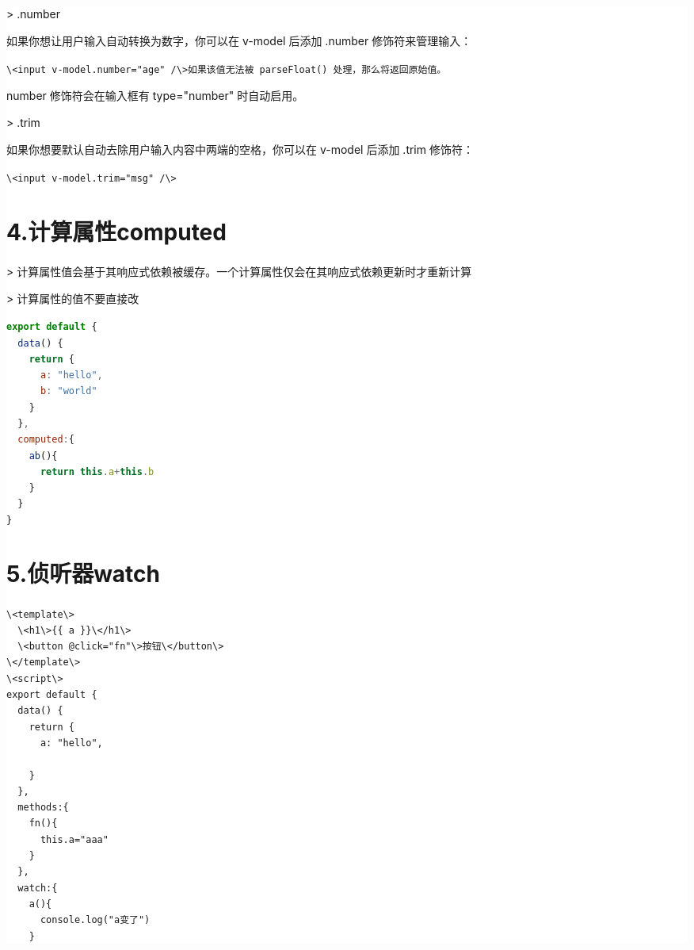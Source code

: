 \> .number

如果你想让用户输入自动转换为数字，你可以在 v-model 后添加 .number 修饰符来管理输入：

```vue
\<input v-model.number="age" /\>如果该值无法被 parseFloat() 处理，那么将返回原始值。
```

number 修饰符会在输入框有 type="number" 时自动启用。

\> .trim

如果你想要默认自动去除用户输入内容中两端的空格，你可以在 v-model 后添加 .trim 修饰符：

```vue
\<input v-model.trim="msg" /\>
```



# 4.计算属性computed

\> 计算属性值会基于其响应式依赖被缓存。一个计算属性仅会在其响应式依赖更新时才重新计算

\> 计算属性的值不要直接改

```js
export default {
  data() {
    return {
      a: "hello",
      b: "world"
    }
  },
  computed:{
    ab(){
      return this.a+this.b
    }
  }
}
```





# 5.侦听器watch

```vue
\<template\>
  \<h1\>{{ a }}\</h1\>
  \<button @click="fn"\>按钮\</button\>
\</template\>
\<script\>
export default {
  data() {
    return {
      a: "hello",
     
    }
  },
  methods:{
    fn(){
      this.a="aaa"
    }
  },
  watch:{
    a(){
      console.log("a变了")
    }
```